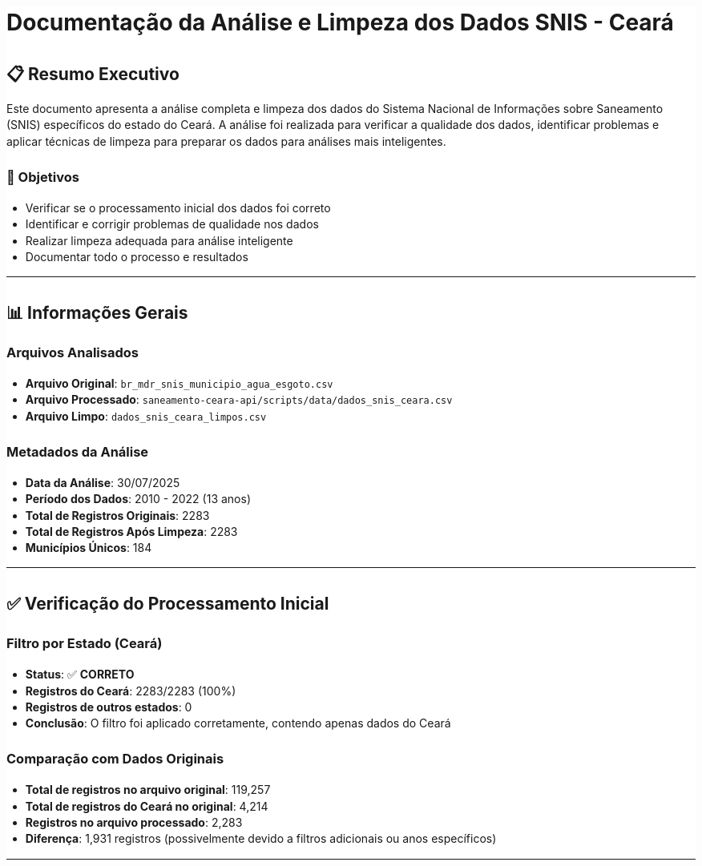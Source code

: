 # Documentação da Análise e Limpeza dos Dados SNIS - Ceará

## 📋 Resumo Executivo

Este documento apresenta a análise completa e limpeza dos dados do Sistema Nacional de Informações sobre Saneamento (SNIS) específicos do estado do Ceará. A análise foi realizada para verificar a qualidade dos dados, identificar problemas e aplicar técnicas de limpeza para preparar os dados para análises mais inteligentes.

### 🎯 Objetivos
- Verificar se o processamento inicial dos dados foi correto
- Identificar e corrigir problemas de qualidade nos dados
- Realizar limpeza adequada para análise inteligente
- Documentar todo o processo e resultados

---

## 📊 Informações Gerais

### Arquivos Analisados
- **Arquivo Original**: `br_mdr_snis_municipio_agua_esgoto.csv`
- **Arquivo Processado**: `saneamento-ceara-api/scripts/data/dados_snis_ceara.csv`
- **Arquivo Limpo**: `dados_snis_ceara_limpos.csv`

### Metadados da Análise
- **Data da Análise**: 30/07/2025
- **Período dos Dados**: 2010 - 2022 (13 anos)
- **Total de Registros Originais**: 2283
- **Total de Registros Após Limpeza**: 2283
- **Municípios Únicos**: 184

---

## ✅ Verificação do Processamento Inicial

### Filtro por Estado (Ceará)
- **Status**: ✅ **CORRETO**
- **Registros do Ceará**: 2283/2283 (100%)
- **Registros de outros estados**: 0
- **Conclusão**: O filtro foi aplicado corretamente, contendo apenas dados do Ceará

### Comparação com Dados Originais
- **Total de registros no arquivo original**: 119,257
- **Total de registros do Ceará no original**: 4,214
- **Registros no arquivo processado**: 2,283
- **Diferença**: 1,931 registros (possivelmente devido a filtros adicionais ou anos específicos)

---
